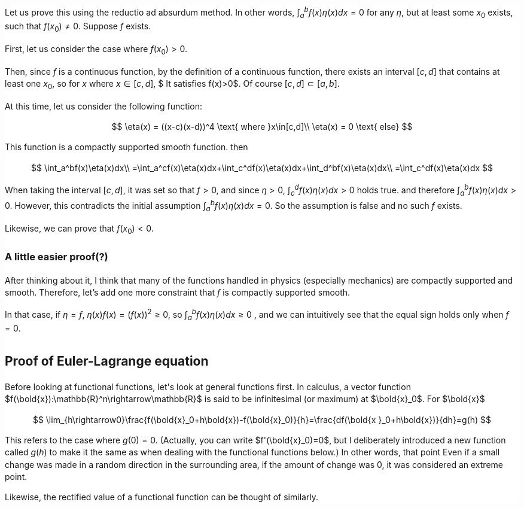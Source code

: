 Let us prove this using the reductio ad absurdum method. In other words, $\int_a^bf(x)\eta(x)dx=0$ for any $\eta$, but at least some $x_0$ exists, such that $f(x_0)\not=0$. Suppose $f$ exists.

First, let us consider the case where $f(x_0)>0$.

Then, since $f$ is a continuous function, by the definition of a continuous function, there exists an interval $[c,d]$ that contains at least one $x_0$, so for $x$ where $x\in[c,d]$, $ It satisfies f(x)>0$. Of course $[c,d]\subset[a,b]$.

At this time, let us consider the following function:

$$
\eta(x) = ((x-c)(x-d))^4 \text{ where }x\in[c,d]\\
\eta(x) = 0 \text{ else}
$$

This function is a compactly supported smooth function. then

$$
\int_a^bf(x)\eta(x)dx\\
=\int_a^cf(x)\eta(x)dx+\int_c^df(x)\eta(x)dx+\int_d^bf(x)\eta(x)dx\\
=\int_c^df(x)\eta(x)dx
$$

When taking the interval $[c,d]$, it was set so that $f>0$, and since $\eta>0$, $\int_c^df(x)\eta(x)dx>0$ holds true. and therefore $\int_a^bf(x)\eta(x)dx>0$. However, this contradicts the initial assumption $\int_a^bf(x)\eta(x)dx=0$. So the assumption is false and no such $f$ exists.

Likewise, we can prove that $f(x_0)<0$.

### A little easier proof(?)

After thinking about it, I think that many of the functions handled in physics (especially mechanics) are compactly supported and smooth. Therefore, let’s add one more constraint that $f$ is compactly supported smooth.

In that case, if $\eta=f$, $\eta(x)f(x)=(f(x))^2\geq0$, so $\int_a^bf(x)\eta(x)dx\geq0$ , and we can intuitively see that the equal sign holds only when $f=0$.

## Proof of Euler-Lagrange equation

Before looking at functional functions, let's look at general functions first. In calculus, a vector function $f(\bold{x}):\mathbb{R}^n\rightarrow\mathbb{R}$ is said to be infinitesimal (or maximum) at $\bold{x}_0$. For $\bold{x}$

$$
\lim_{h\rightarrow0}\frac{f(\bold{x}_0+h\bold{x})-f(\bold{x}_0)}{h}=\frac{df(\bold{x }_0+h\bold{x})}{dh}=g(h)
$$

This refers to the case where $g(0)=0$. (Actually, you can write $f'(\bold{x}_0)=0$, but I deliberately introduced a new function called $g(h)$ to make it the same as when dealing with the functional functions below.) In other words, that point Even if a small change was made in a random direction in the surrounding area, if the amount of change was 0, it was considered an extreme point.

Likewise, the rectified value of a functional function can be thought of similarly.
